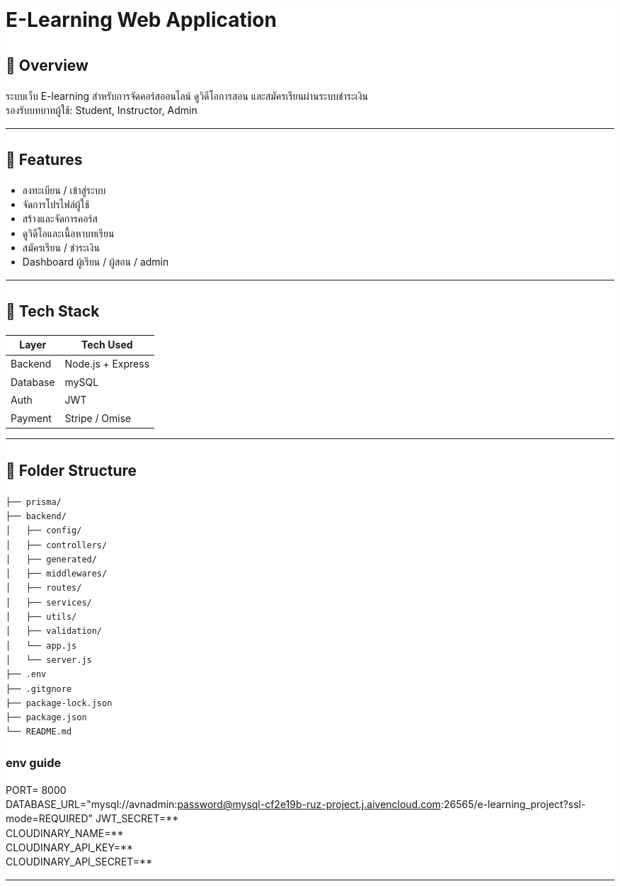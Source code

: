 # E-Learning Web Application

## 📌 Overview
ระบบเว็บ E-learning สำหรับการจัดคอร์สออนไลน์ ดูวิดีโอการสอน และสมัครเรียนผ่านระบบชำระเงิน  
รองรับบทบาทผู้ใช้: Student, Instructor, Admin

---

## 🚀 Features
- ลงทะเบียน / เข้าสู่ระบบ
- จัดการโปรไฟล์ผู้ใช้
- สร้างและจัดการคอร์ส
- ดูวิดีโอและเนื้อหาบทเรียน
- สมัครเรียน / ชำระเงิน
- Dashboard ผู้เรียน / ผู้สอน / admin

---

## 🧱 Tech Stack
| Layer       | Tech Used         |
|-------------|-------------------|
| Backend     | Node.js + Express |
| Database    | mySQL             |
| Auth        | JWT               |
| Payment     | Stripe / Omise    |

---

## 📂 Folder Structure
```bash
├── prisma/
├── backend/
│   ├── config/
│   ├── controllers/
│   ├── generated/
│   ├── middlewares/
│   ├── routes/
│   ├── services/
│   ├── utils/
│   ├── validation/
│   └── app.js
│   └── server.js
├── .env
├── .gitgnore
├── package-lock.json
├── package.json
└── README.md
```
### env guide
PORT= 8000  
DATABASE_URL="mysql://avnadmin:password@mysql-cf2e19b-ruz-project.j.aivencloud.com:26565/e-learning_project?ssl-mode=REQUIRED"
JWT_SECRET=**  
CLOUDINARY_NAME=**   
CLOUDINARY_API_KEY=**  
CLOUDINARY_API_SECRET=**  

---